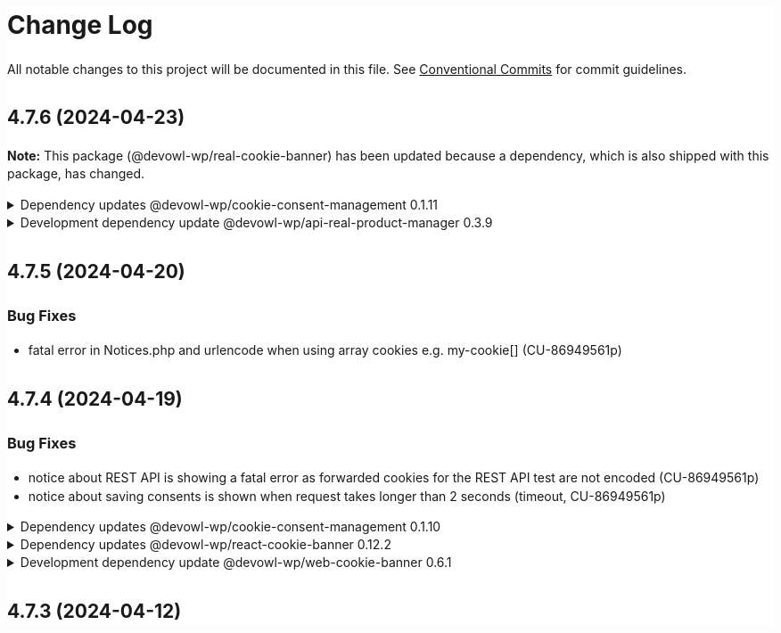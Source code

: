 # Change Log

All notable changes to this project will be documented in this file.
See [Conventional Commits](https://conventionalcommits.org) for commit guidelines.

## 4.7.6 (2024-04-23)

**Note:** This package (@devowl-wp/real-cookie-banner) has been updated because a dependency, which is also shipped with this package, has changed.


<details><summary>Dependency updates @devowl-wp/cookie-consent-management 0.1.11</summary></details>

<details><summary>Development dependency update @devowl-wp/api-real-product-manager 0.3.9</summary></details>





## 4.7.5 (2024-04-20)


### Bug Fixes

* fatal error in Notices.php and urlencode when using array cookies e.g. my-cookie[] (CU-86949561p)







## 4.7.4 (2024-04-19)


### Bug Fixes

* notice about REST API is showing a fatal error as forwarded cookies for the REST API test are not encoded (CU-86949561p)
* notice about saving consents is shown when request takes longer than 2 seconds (timeout, CU-86949561p)


<details><summary>Dependency updates @devowl-wp/cookie-consent-management 0.1.10</summary></details>

<details><summary>Dependency updates @devowl-wp/react-cookie-banner 0.12.2</summary></details>

<details><summary>Development dependency update @devowl-wp/web-cookie-banner 0.6.1</summary></details>





## 4.7.3 (2024-04-12)
